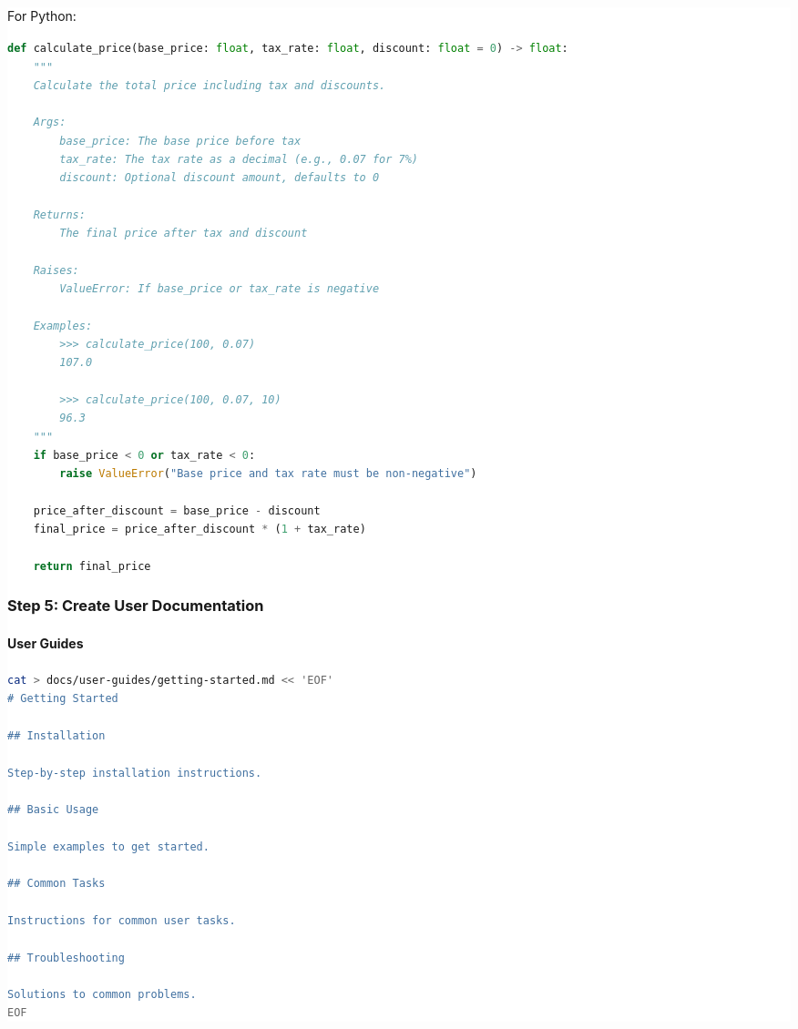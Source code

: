 For Python:

```python
def calculate_price(base_price: float, tax_rate: float, discount: float = 0) -> float:
    """
    Calculate the total price including tax and discounts.
    
    Args:
        base_price: The base price before tax
        tax_rate: The tax rate as a decimal (e.g., 0.07 for 7%)
        discount: Optional discount amount, defaults to 0
        
    Returns:
        The final price after tax and discount
        
    Raises:
        ValueError: If base_price or tax_rate is negative
        
    Examples:
        >>> calculate_price(100, 0.07)
        107.0
        
        >>> calculate_price(100, 0.07, 10)
        96.3
    """
    if base_price < 0 or tax_rate < 0:
        raise ValueError("Base price and tax rate must be non-negative")
    
    price_after_discount = base_price - discount
    final_price = price_after_discount * (1 + tax_rate)
    
    return final_price
```

### Step 5: Create User Documentation

#### User Guides

```bash
cat > docs/user-guides/getting-started.md << 'EOF'
# Getting Started

## Installation

Step-by-step installation instructions.

## Basic Usage

Simple examples to get started.

## Common Tasks

Instructions for common user tasks.

## Troubleshooting

Solutions to common problems.
EOF
```
